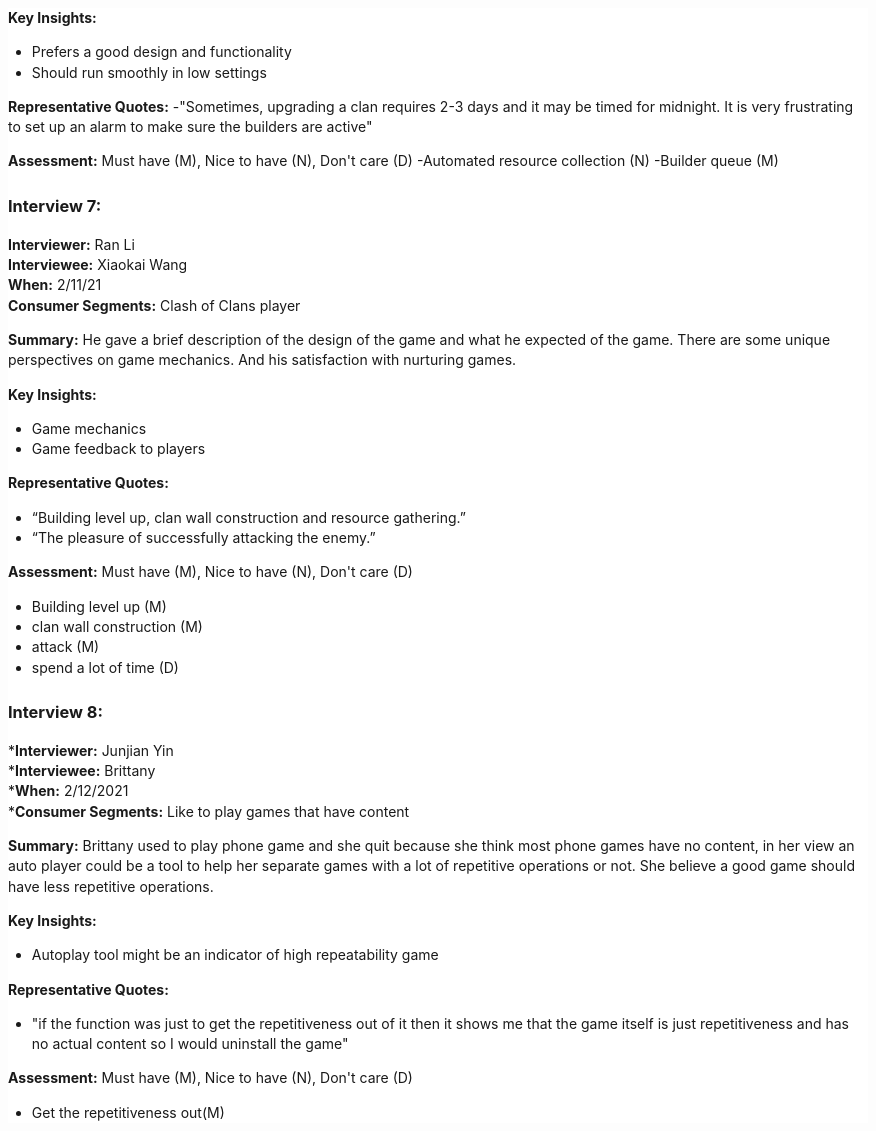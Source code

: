 **Key Insights:**
- Prefers a good design and functionality
- Should run smoothly in low settings

**Representative Quotes:**
-"Sometimes, upgrading a clan requires 2-3 days and it may be timed for midnight. It is very frustrating to set up an alarm to make sure the builders are active"

**Assessment:** Must have (M), Nice to have (N), Don't care (D)
-Automated resource collection (N)
-Builder queue (M)

### Interview 7: 
 
**Interviewer:** Ran Li\
**Interviewee:** Xiaokai Wang\
**When:** 2/11/21\
**Consumer Segments:** Clash of Clans player
 
**Summary:** He gave a brief description of the design of the game and what he expected of the game. There are some unique perspectives on game mechanics. And his satisfaction with nurturing games.
 
**Key Insights:** 
- Game mechanics
- Game feedback to players
 
**Representative Quotes:**
- “Building level up, clan wall construction and resource gathering.”
- “The pleasure of successfully attacking the enemy.”
 
**Assessment:** Must have (M), Nice to have (N), Don't care (D) 
- Building level up (M)
- clan wall construction (M)
- attack (M)
- spend a lot of time (D)

### Interview 8:

***Interviewer:** Junjian Yin\
***Interviewee:** Brittany\
***When:** 2/12/2021\
***Consumer Segments:** Like to play games that have content

**Summary:** Brittany used to play phone game and she quit because she think most phone games have no content, in her view an auto player could be a tool to help her separate games with a lot of repetitive operations or not. She believe a good game should have less repetitive operations.

**Key Insights:**
-	Autoplay tool might be an indicator of high repeatability game

**Representative Quotes:**
-	"if the function was just to get the repetitiveness out of it then it shows me that the game itself is just repetitiveness and has no actual content so I would uninstall the game"

**Assessment:** Must have (M), Nice to have (N), Don't care (D)
-	Get the repetitiveness out(M)
